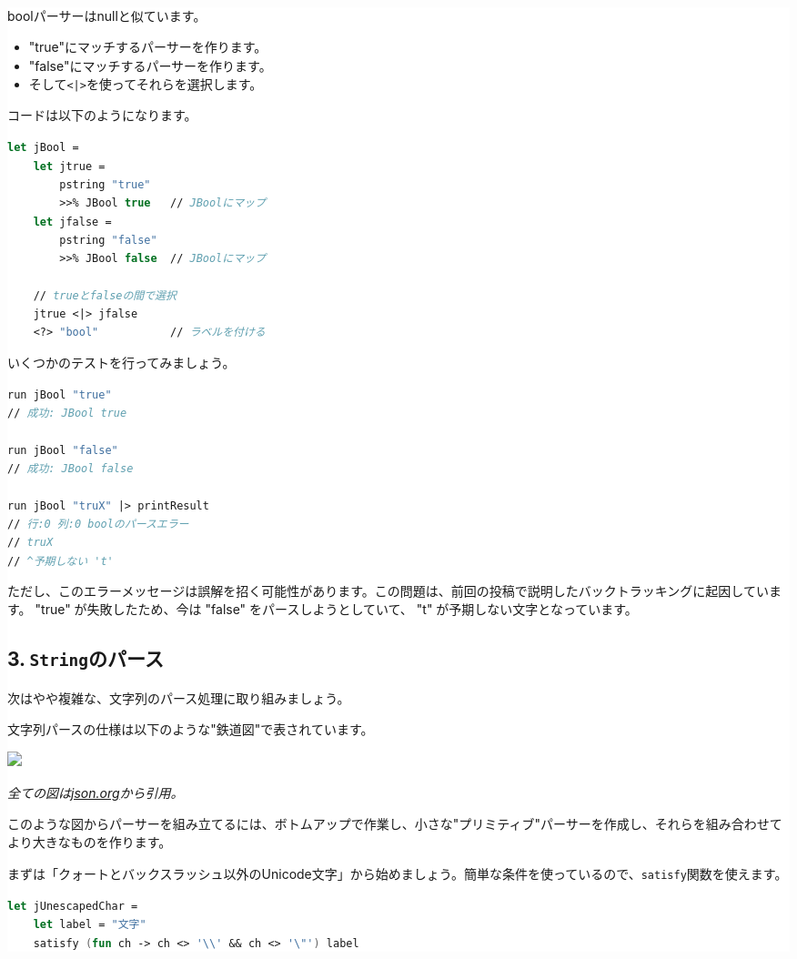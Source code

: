 boolパーサーはnullと似ています。

* "true"にマッチするパーサーを作ります。
* "false"にマッチするパーサーを作ります。
* そして`<|>`を使ってそれらを選択します。

コードは以下のようになります。

```fsharp
let jBool =   
    let jtrue = 
        pstring "true" 
        >>% JBool true   // JBoolにマップ
    let jfalse = 
        pstring "false" 
        >>% JBool false  // JBoolにマップ 

    // trueとfalseの間で選択
    jtrue <|> jfalse
    <?> "bool"           // ラベルを付ける
```

いくつかのテストを行ってみましょう。

```fsharp
run jBool "true"   
// 成功: JBool true

run jBool "false"
// 成功: JBool false

run jBool "truX" |> printResult  
// 行:0 列:0 boolのパースエラー
// truX
// ^予期しない 't'
```

ただし、このエラーメッセージは誤解を招く可能性があります。この問題は、前回の投稿で説明したバックトラッキングに起因しています。
"true" が失敗したため、今は "false" をパースしようとしていて、 "t" が予期しない文字となっています。

## 3. `String`のパース

次はやや複雑な、文字列のパース処理に取り組みましょう。

文字列パースの仕様は以下のような"鉄道図"で表されています。

![](@assets/img/json_string.gif)

*全ての図は[json.org](https://www.json.org/)から引用。*

このような図からパーサーを組み立てるには、ボトムアップで作業し、小さな"プリミティブ"パーサーを作成し、それらを組み合わせてより大きなものを作ります。

まずは「クォートとバックスラッシュ以外のUnicode文字」から始めましょう。簡単な条件を使っているので、`satisfy`関数を使えます。

```fsharp
let jUnescapedChar = 
    let label = "文字"
    satisfy (fun ch -> ch <> '\\' && ch <> '\"') label 
```
